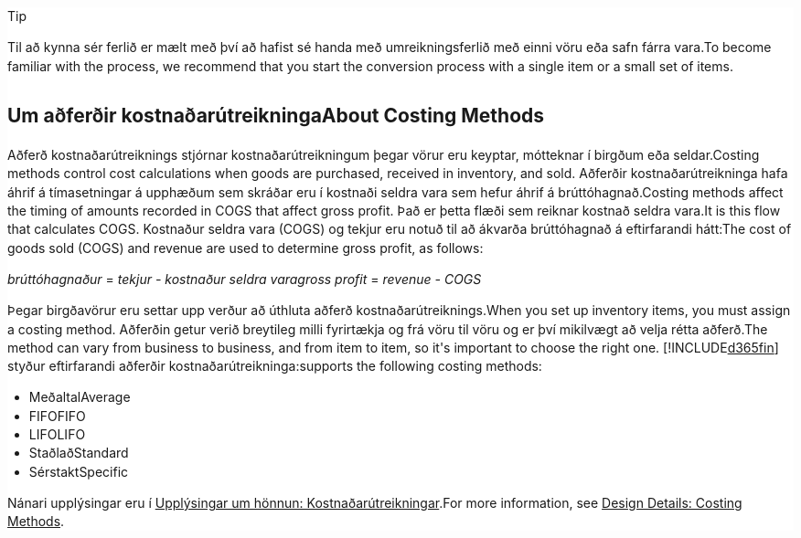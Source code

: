> [!TIP]
> <span data-ttu-id="8f8ec-111">Til að kynna sér ferlið er mælt með því að hafist sé handa með umreikningsferlið með einni vöru eða safn fárra vara.</span><span class="sxs-lookup"><span data-stu-id="8f8ec-111">To become familiar with the process, we recommend that you start the conversion process with a single item or a small set of items.</span></span>

## <a name="about-costing-methods"></a><span data-ttu-id="8f8ec-112">Um aðferðir kostnaðarútreikninga</span><span class="sxs-lookup"><span data-stu-id="8f8ec-112">About Costing Methods</span></span>

<span data-ttu-id="8f8ec-113">Aðferð kostnaðarútreiknings stjórnar kostnaðarútreikningum þegar vörur eru keyptar, mótteknar í birgðum eða seldar.</span><span class="sxs-lookup"><span data-stu-id="8f8ec-113">Costing methods control cost calculations when goods are purchased, received in inventory, and sold.</span></span> <span data-ttu-id="8f8ec-114">Aðferðir kostnaðarútreikninga hafa áhrif á tímasetningar á upphæðum sem skráðar eru í kostnaði seldra vara sem hefur áhrif á brúttóhagnað.</span><span class="sxs-lookup"><span data-stu-id="8f8ec-114">Costing methods affect the timing of amounts recorded in COGS that affect gross profit.</span></span> <span data-ttu-id="8f8ec-115">Það er þetta flæði sem reiknar kostnað seldra vara.</span><span class="sxs-lookup"><span data-stu-id="8f8ec-115">It is this flow that calculates COGS.</span></span> <span data-ttu-id="8f8ec-116">Kostnaður seldra vara (COGS) og tekjur eru notuð til að ákvarða brúttóhagnað á eftirfarandi hátt:</span><span class="sxs-lookup"><span data-stu-id="8f8ec-116">The cost of goods sold (COGS) and revenue are used to determine gross profit, as follows:</span></span>

<span data-ttu-id="8f8ec-117">*brúttóhagnaður* = *tekjur - kostnaður seldra vara*</span><span class="sxs-lookup"><span data-stu-id="8f8ec-117">*gross profit* = *revenue - COGS*</span></span>

<span data-ttu-id="8f8ec-118">Þegar birgðavörur eru settar upp verður að úthluta aðferð kostnaðarútreiknings.</span><span class="sxs-lookup"><span data-stu-id="8f8ec-118">When you set up inventory items, you must assign a costing method.</span></span> <span data-ttu-id="8f8ec-119">Aðferðin getur verið breytileg milli fyrirtækja og frá vöru til vöru og er því mikilvægt að velja rétta aðferð.</span><span class="sxs-lookup"><span data-stu-id="8f8ec-119">The method can vary from business to business, and from item to item, so it's important to choose the right one.</span></span> [!INCLUDE[d365fin](includes/d365fin_md.md)] <span data-ttu-id="8f8ec-120">styður eftirfarandi aðferðir kostnaðarútreikninga:</span><span class="sxs-lookup"><span data-stu-id="8f8ec-120">supports the following costing methods:</span></span>

* <span data-ttu-id="8f8ec-121">Meðaltal</span><span class="sxs-lookup"><span data-stu-id="8f8ec-121">Average</span></span>
* <span data-ttu-id="8f8ec-122">FIFO</span><span class="sxs-lookup"><span data-stu-id="8f8ec-122">FIFO</span></span>
* <span data-ttu-id="8f8ec-123">LIFO</span><span class="sxs-lookup"><span data-stu-id="8f8ec-123">LIFO</span></span>
* <span data-ttu-id="8f8ec-124">Staðlað</span><span class="sxs-lookup"><span data-stu-id="8f8ec-124">Standard</span></span>
* <span data-ttu-id="8f8ec-125">Sérstakt</span><span class="sxs-lookup"><span data-stu-id="8f8ec-125">Specific</span></span>

<span data-ttu-id="8f8ec-126">Nánari upplýsingar eru í [Upplýsingar um hönnun: Kostnaðarútreikningar](design-details-costing-methods.md).</span><span class="sxs-lookup"><span data-stu-id="8f8ec-126">For more information, see [Design Details: Costing Methods](design-details-costing-methods.md).</span></span>

